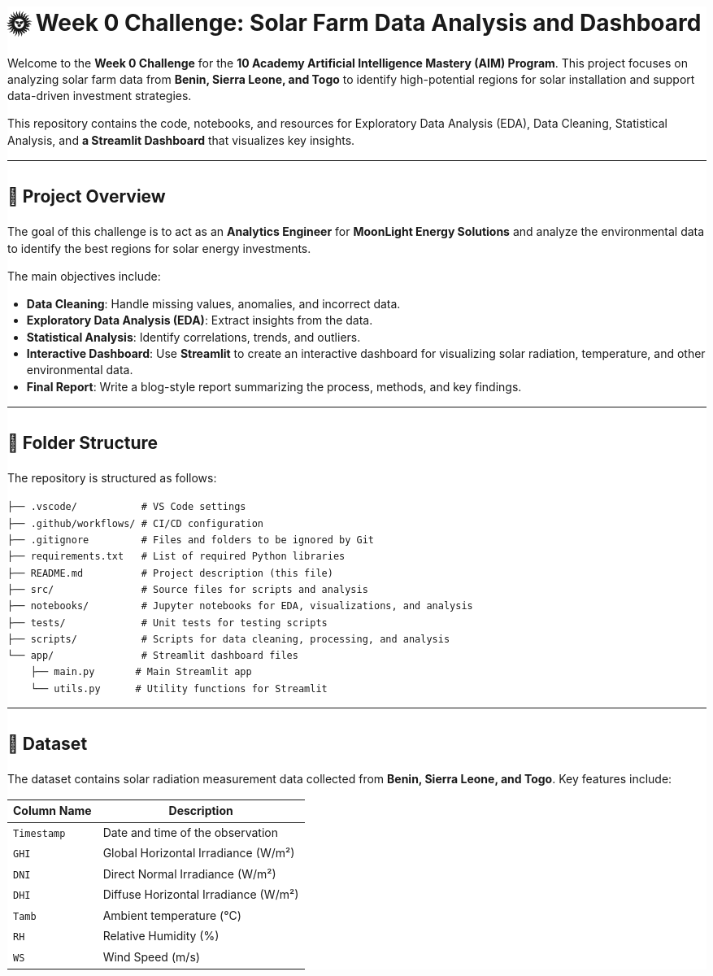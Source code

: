 # **🌞 Week 0 Challenge: Solar Farm Data Analysis and Dashboard**

Welcome to the **Week 0 Challenge** for the **10 Academy Artificial Intelligence Mastery (AIM) Program**. This project focuses on analyzing solar farm data from **Benin, Sierra Leone, and Togo** to identify high-potential regions for solar installation and support data-driven investment strategies. 

This repository contains the code, notebooks, and resources for Exploratory Data Analysis (EDA), Data Cleaning, Statistical Analysis, and **a Streamlit Dashboard** that visualizes key insights.

---

## 🚀 **Project Overview**
The goal of this challenge is to act as an **Analytics Engineer** for **MoonLight Energy Solutions** and analyze the environmental data to identify the best regions for solar energy investments. 

The main objectives include:
- **Data Cleaning**: Handle missing values, anomalies, and incorrect data.
- **Exploratory Data Analysis (EDA)**: Extract insights from the data.
- **Statistical Analysis**: Identify correlations, trends, and outliers.
- **Interactive Dashboard**: Use **Streamlit** to create an interactive dashboard for visualizing solar radiation, temperature, and other environmental data.
- **Final Report**: Write a blog-style report summarizing the process, methods, and key findings.

---

## 📂 **Folder Structure**
The repository is structured as follows:
```
├── .vscode/           # VS Code settings
├── .github/workflows/ # CI/CD configuration
├── .gitignore         # Files and folders to be ignored by Git
├── requirements.txt   # List of required Python libraries
├── README.md          # Project description (this file)
├── src/               # Source files for scripts and analysis
├── notebooks/         # Jupyter notebooks for EDA, visualizations, and analysis
├── tests/             # Unit tests for testing scripts
├── scripts/           # Scripts for data cleaning, processing, and analysis
└── app/               # Streamlit dashboard files
    ├── main.py       # Main Streamlit app
    └── utils.py      # Utility functions for Streamlit
```

---

## 💾 **Dataset**
The dataset contains solar radiation measurement data collected from **Benin, Sierra Leone, and Togo**. Key features include:

| **Column Name**  | **Description** |
|-----------------|-----------------|
| `Timestamp`      | Date and time of the observation |
| `GHI`            | Global Horizontal Irradiance (W/m²) |
| `DNI`            | Direct Normal Irradiance (W/m²) |
| `DHI`            | Diffuse Horizontal Irradiance (W/m²) |
| `Tamb`           | Ambient temperature (°C) |
| `RH`             | Relative Humidity (%) |
| `WS`             | Wind Speed (m/s) |